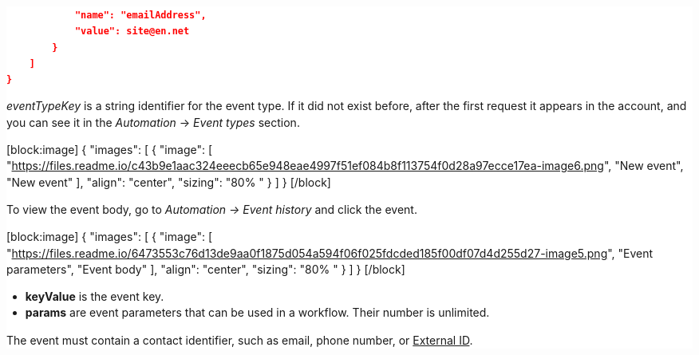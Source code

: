 ```json
            "name": "emailAddress",
            "value": site@en.net
        }
    ]
}
```

_eventTypeKey_ is a string identifier for the event type. If it did not exist before, after the first request it appears in the account, and you can see it in the _Automation_ → _Event types_ section.

[block:image]
{
  "images": [
    {
      "image": [
        "https://files.readme.io/c43b9e1aac324eeecb65e948eae4997f51ef084b8f113754f0d28a97ecce17ea-image6.png",
        "New event",
        "New event"
      ],
      "align": "center",
      "sizing": "80% "
    }
  ]
}
[/block]


To view the event body, go to _Automation → Event history_ and click the event.

[block:image]
{
  "images": [
    {
      "image": [
        "https://files.readme.io/6473553c76d13de9aa0f1875d054a594f06f025fdcded185f00df07d4d255d27-image5.png",
        "Event parameters",
        "Event body"
      ],
      "align": "center",
      "sizing": "80% "
    }
  ]
}
[/block]


- **keyValue** is the event key.
- **params** are event parameters that can be used in a workflow. Their number is unlimited.

The event must contain a contact identifier, such as email, phone number, or [External ID](https://docs.yespo.io/docs/external-id-creating-and-updating-users).
